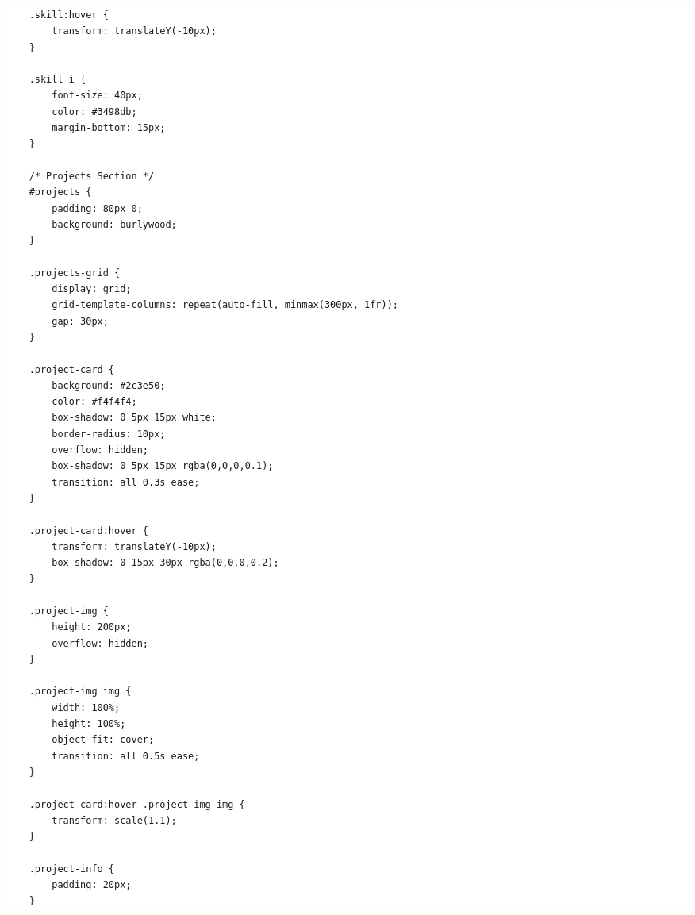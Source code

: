         .skill:hover {
            transform: translateY(-10px);
        }
        
        .skill i {
            font-size: 40px;
            color: #3498db;
            margin-bottom: 15px;
        }
        
        /* Projects Section */
        #projects {
            padding: 80px 0;
            background: burlywood;
        }
        
        .projects-grid {
            display: grid;
            grid-template-columns: repeat(auto-fill, minmax(300px, 1fr));
            gap: 30px;
        }
        
        .project-card {
            background: #2c3e50;
            color: #f4f4f4;
            box-shadow: 0 5px 15px white;
            border-radius: 10px;
            overflow: hidden;
            box-shadow: 0 5px 15px rgba(0,0,0,0.1);
            transition: all 0.3s ease;
        }
        
        .project-card:hover {
            transform: translateY(-10px);
            box-shadow: 0 15px 30px rgba(0,0,0,0.2);
        }
        
        .project-img {
            height: 200px;
            overflow: hidden;
        }
        
        .project-img img {
            width: 100%;
            height: 100%;
            object-fit: cover;
            transition: all 0.5s ease;
        }
        
        .project-card:hover .project-img img {
            transform: scale(1.1);
        }
        
        .project-info {
            padding: 20px;
        }
        